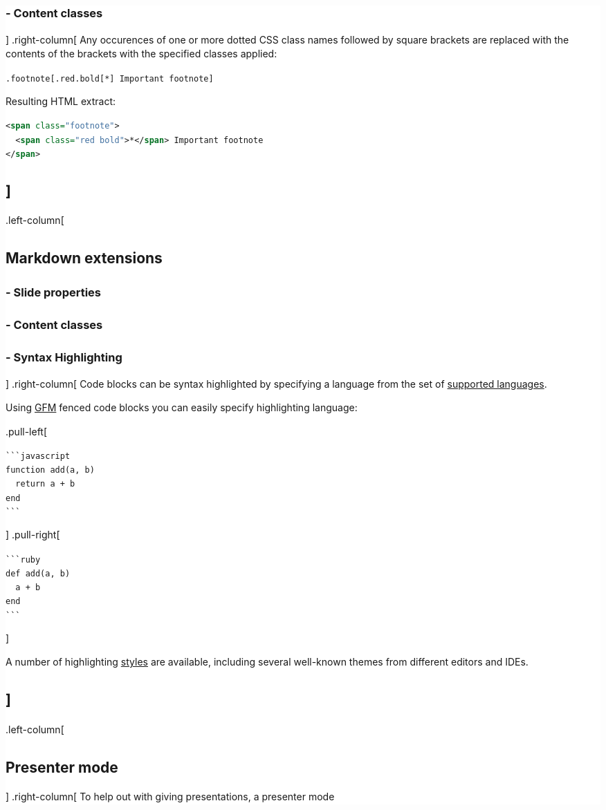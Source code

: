 ### - Content classes

] .right-column[ Any occurences of one or more dotted CSS class names followed
by square brackets are replaced with the contents of the brackets with the
specified classes applied:

```remark
.footnote[.red.bold[*] Important footnote]
```

Resulting HTML extract:

```xml
<span class="footnote">
  <span class="red bold">*</span> Important footnote
</span>
```

## ]

.left-column[

## Markdown extensions

### - Slide properties

### - Content classes

### - Syntax Highlighting

] .right-column[ Code blocks can be syntax highlighted by specifying a language
from the set of
[supported languages](https://github.com/gnab/remark/wiki/Configuration#highlighting).

Using [GFM](http://github.github.com/github-flavored-markdown/) fenced code
blocks you can easily specify highlighting language:

.pull-left[

<pre><code>```javascript
function add(a, b)
  return a + b
end
```</code></pre>

] .pull-right[

<pre><code>```ruby
def add(a, b)
  a + b
end
```</code></pre>

]

A number of highlighting
[styles](https://github.com/gnab/remark/wiki/Configuration#highlighting) are
available, including several well-known themes from different editors and IDEs.

## ]

.left-column[

## Presenter mode

] .right-column[ To help out with giving presentations, a presenter mode
```